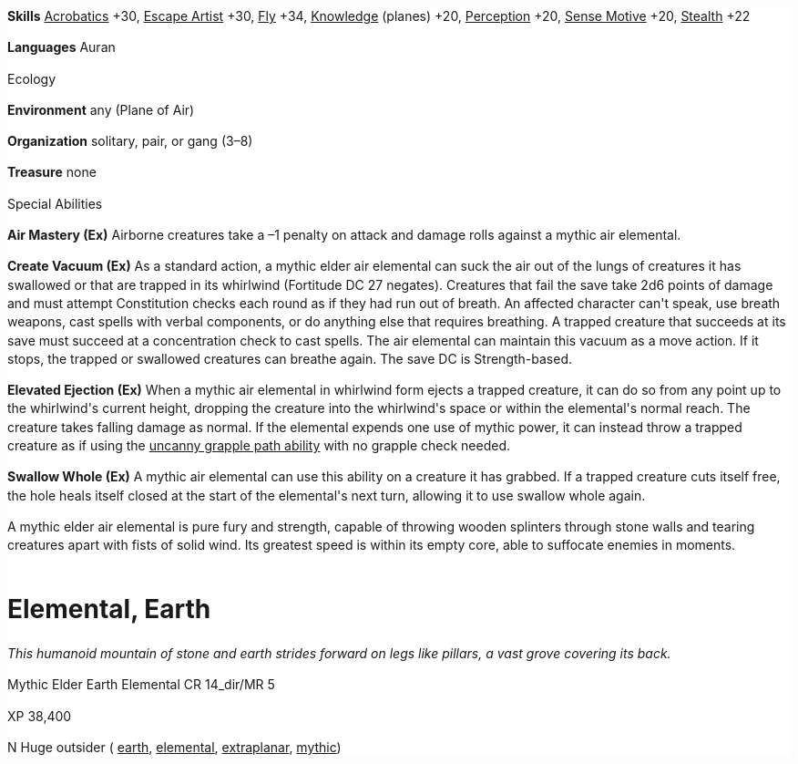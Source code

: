 **Skills** [Acrobatics](../../skills_dir/acrobatics#_acrobatics) +30, [Escape Artist](../../skills_dir/escapeArtist#_escape-artist) +30, [Fly](../../skills_dir/fly#_fly) +34, [Knowledge](../../skills_dir/knowledge#_knowledge) (planes) +20, [Perception](../../skills_dir/perception#_perception) +20, [Sense Motive](../../skills_dir/senseMotive#_sense-motive) +20, [Stealth](../../skills_dir/stealth#_stealth) +22

**Languages** Auran

Ecology

**Environment** any (Plane of Air)

**Organization** solitary, pair, or gang (3–8)

**Treasure** none

Special Abilities

**Air Mastery (Ex)** Airborne creatures take a –1 penalty on attack and damage rolls against a mythic air elemental.

**Create Vacuum (Ex)** As a standard action, a mythic elder air elemental can suck the air out of the lungs of creatures it has swallowed or that are trapped in its whirlwind (Fortitude DC 27 negates). Creatures that fail the save take 2d6 points of damage and must attempt Constitution checks each round as if they had run out of breath. An affected character can't speak, use breath weapons, cast spells with verbal components, or do anything else that requires breathing. A trapped creature that succeeds at its save must succeed at a concentration check to cast spells. The air elemental can maintain this vacuum as a move action. If it stops, the trapped or swallowed creatures can breathe again. The save DC is Strength-based.

**Elevated Ejection (Ex)** When a mythic air elemental in whirlwind form ejects a trapped creature, it can do so from any point up to the whirlwind's current height, dropping the creature into the whirlwind's space or within the elemental's normal reach. The creature takes falling damage as normal. If the elemental expends one use of mythic power, it can instead throw a trapped creature as if using the [uncanny grapple path ability](../../mythicAdventures_dir/mythicHeroes_dir/champion#_uncanny-grapple) with no grapple check needed.

**Swallow Whole (Ex)** A mythic air elemental can use this ability on a creature it has grabbed. If a trapped creature cuts itself free, the hole heals itself closed at the start of the elemental's next turn, allowing it to use swallow whole again.

A mythic elder air elemental is pure fury and strength, capable of throwing wooden splinters through stone walls and tearing creatures apart with fists of solid wind. Its greatest speed is within its empty core, able to suffocate enemies in moments.

# Elemental, Earth

_This humanoid mountain of stone and earth strides forward on legs like pillars, a vast grove covering its back._

Mythic Elder Earth Elemental CR 14_dir/MR 5

XP 38,400

N Huge outsider ( [earth](../../monsters_dir/creatureTypes#_earth-subtype), [elemental](../../monsters_dir/creatureTypes#_elemental-subtype), [extraplanar](../../monsters_dir/creatureTypes#_extraplanar-subtype), [mythic](../../mythicAdventures_dir/mythicMonsters#_mythic-subtype))
